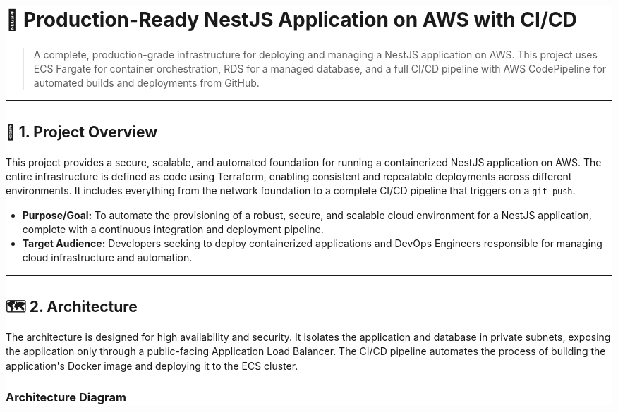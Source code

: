 # 🚀 Production-Ready NestJS Application on AWS with CI/CD

> A complete, production-grade infrastructure for deploying and managing a NestJS application on AWS. This project uses ECS Fargate for container orchestration, RDS for a managed database, and a full CI/CD pipeline with AWS CodePipeline for automated builds and deployments from GitHub.

---

## **📝 1. Project Overview**

This project provides a secure, scalable, and automated foundation for running a containerized NestJS application on AWS. The entire infrastructure is defined as code using Terraform, enabling consistent and repeatable deployments across different environments. It includes everything from the network foundation to a complete CI/CD pipeline that triggers on a `git push`.

* **Purpose/Goal:** To automate the provisioning of a robust, secure, and scalable cloud environment for a NestJS application, complete with a continuous integration and deployment pipeline.
* **Target Audience:** Developers seeking to deploy containerized applications and DevOps Engineers responsible for managing cloud infrastructure and automation.

---

## **🗺️ 2. Architecture**

The architecture is designed for high availability and security. It isolates the application and database in private subnets, exposing the application only through a public-facing Application Load Balancer. The CI/CD pipeline automates the process of building the application's Docker image and deploying it to the ECS cluster.

### **Architecture Diagram**
